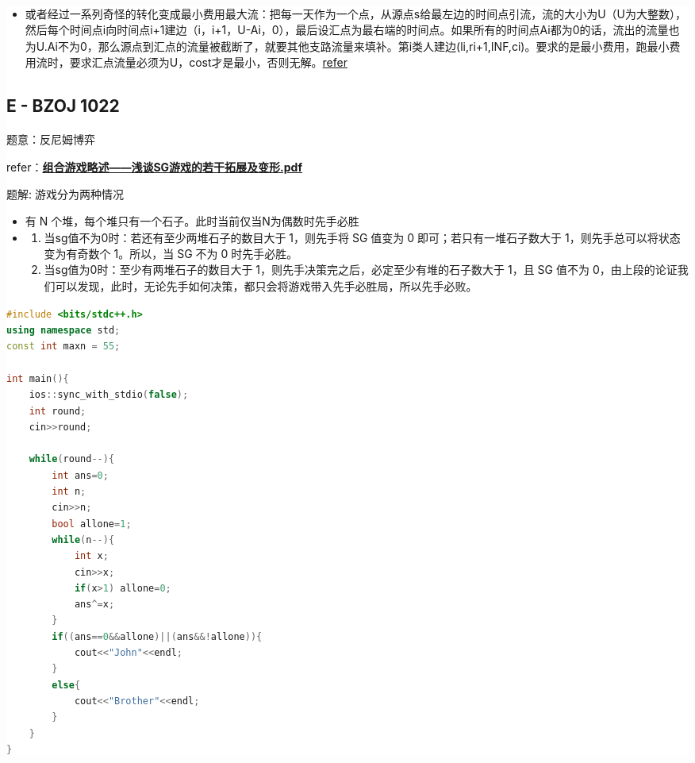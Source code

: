 - 或者经过一系列奇怪的转化变成最小费用最大流：把每一天作为一个点，从源点s给最左边的时间点引流，流的大小为U（U为大整数），然后每个时间点i向时间点i+1建边（i，i+1，U-Ai，0），最后设汇点为最右端的时间点。如果所有的时间点Ai都为0的话，流出的流量也为U.Ai不为0，那么源点到汇点的流量被截断了，就要其他支路流量来填补。第i类人建边(li,ri+1,INF,ci)。要求的是最小费用，跑最小费用流时，要求汇点流量必须为U，cost才是最小，否则无解。[refer](https://blog.csdn.net/swust_lian/article/details/50600611)

## E - BZOJ 1022

题意：反尼姆博弈

refer：[**组合游戏略述——浅谈SG游戏的若干拓展及变形.pdf**](https://github.com/oeddyo/algorithm/blob/master/resources/%E7%89%9B%E4%BA%BA%E8%B0%88ACM%E7%BB%8F%E9%AA%8C(%E5%8C%85%E6%8B%AC%E5%9B%BD%E5%AE%B6%E9%9B%86%E8%AE%AD%E9%98%9F%E8%AE%BA%E6%96%87)/%E5%9B%BD%E5%AE%B6%E9%9B%86%E8%AE%AD%E9%98%9F%E8%AE%BA%E6%96%87/%E5%9B%BD%E5%AE%B6%E9%9B%86%E8%AE%AD%E9%98%9F2009%E8%AE%BA%E6%96%87%E9%9B%86/2.%E8%B4%BE%E5%BF%97%E8%B1%AA%E3%80%8A%E7%BB%84%E5%90%88%E6%B8%B8%E6%88%8F%E7%95%A5%E8%BF%B0%E2%80%94%E2%80%94%E6%B5%85%E8%B0%88SG%E6%B8%B8%E6%88%8F%E7%9A%84%E8%8B%A5%E5%B9%B2%E6%8B%93%E5%B1%95%E5%8F%8A%E5%8F%98%E5%BD%A2%E3%80%8B/%E7%BB%84%E5%90%88%E6%B8%B8%E6%88%8F%E7%95%A5%E8%BF%B0%E2%80%94%E2%80%94%E6%B5%85%E8%B0%88SG%E6%B8%B8%E6%88%8F%E7%9A%84%E8%8B%A5%E5%B9%B2%E6%8B%93%E5%B1%95%E5%8F%8A%E5%8F%98%E5%BD%A2.pdf)

题解: 游戏分为两种情况

- 有 N 个堆，每个堆只有一个石子。此时当前仅当N为偶数时先手必胜
- 1. 当sg值不为0时：若还有至少两堆石子的数目大于 1，则先手将 SG 值变为 0 即可；若只有一堆石子数大于 1，则先手总可以将状态变为有奇数个 1。所以，当 SG 不为 0 时先手必胜。
  2. 当sg值为0时：至少有两堆石子的数目大于 1，则先手决策完之后，必定至少有堆的石子数大于 1，且 SG 值不为 0，由上段的论证我们可以发现，此时，无论先手如何决策，都只会将游戏带入先手必胜局，所以先手必败。

```c++
#include <bits/stdc++.h>
using namespace std;
const int maxn = 55;

int main(){
    ios::sync_with_stdio(false);
    int round;
    cin>>round;

    while(round--){
        int ans=0;
        int n;
        cin>>n;
        bool allone=1;
        while(n--){
            int x;
            cin>>x;
            if(x>1) allone=0;
            ans^=x;
        }
        if((ans==0&&allone)||(ans&&!allone)){
            cout<<"John"<<endl;
        }
        else{
            cout<<"Brother"<<endl;
        }
    }
}
```

